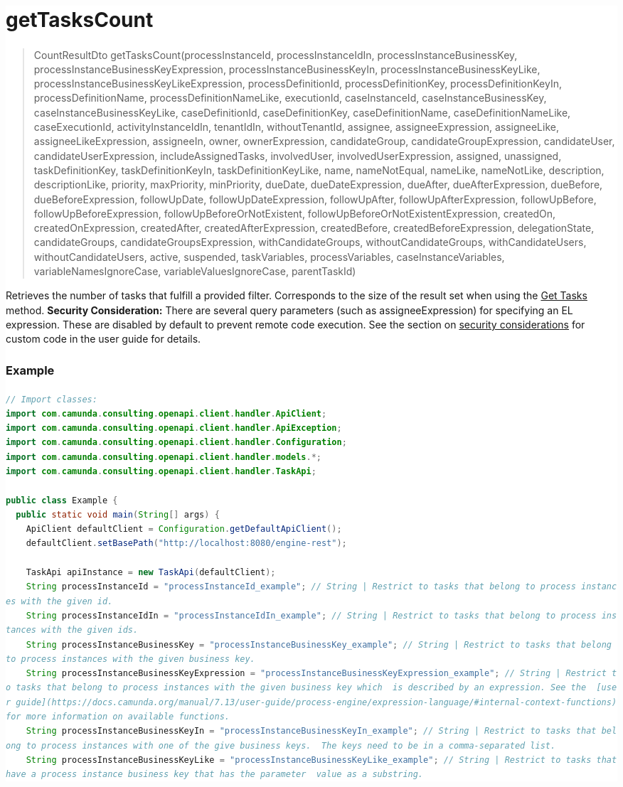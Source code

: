 <a name="getTasksCount"></a>
# **getTasksCount**
> CountResultDto getTasksCount(processInstanceId, processInstanceIdIn, processInstanceBusinessKey, processInstanceBusinessKeyExpression, processInstanceBusinessKeyIn, processInstanceBusinessKeyLike, processInstanceBusinessKeyLikeExpression, processDefinitionId, processDefinitionKey, processDefinitionKeyIn, processDefinitionName, processDefinitionNameLike, executionId, caseInstanceId, caseInstanceBusinessKey, caseInstanceBusinessKeyLike, caseDefinitionId, caseDefinitionKey, caseDefinitionName, caseDefinitionNameLike, caseExecutionId, activityInstanceIdIn, tenantIdIn, withoutTenantId, assignee, assigneeExpression, assigneeLike, assigneeLikeExpression, assigneeIn, owner, ownerExpression, candidateGroup, candidateGroupExpression, candidateUser, candidateUserExpression, includeAssignedTasks, involvedUser, involvedUserExpression, assigned, unassigned, taskDefinitionKey, taskDefinitionKeyIn, taskDefinitionKeyLike, name, nameNotEqual, nameLike, nameNotLike, description, descriptionLike, priority, maxPriority, minPriority, dueDate, dueDateExpression, dueAfter, dueAfterExpression, dueBefore, dueBeforeExpression, followUpDate, followUpDateExpression, followUpAfter, followUpAfterExpression, followUpBefore, followUpBeforeExpression, followUpBeforeOrNotExistent, followUpBeforeOrNotExistentExpression, createdOn, createdOnExpression, createdAfter, createdAfterExpression, createdBefore, createdBeforeExpression, delegationState, candidateGroups, candidateGroupsExpression, withCandidateGroups, withoutCandidateGroups, withCandidateUsers, withoutCandidateUsers, active, suspended, taskVariables, processVariables, caseInstanceVariables, variableNamesIgnoreCase, variableValuesIgnoreCase, parentTaskId)



Retrieves the number of tasks that fulfill a provided filter. Corresponds to the size of the result set when using the [Get Tasks](https://docs.camunda.org/manual/7.13/reference/rest/task/) method.  **Security Consideration:** There are several query parameters (such as assigneeExpression) for specifying an EL expression. These are disabled by default to prevent remote code execution. See the section on [security considerations](https://docs.camunda.org/manual/7.13/user-guide/process-engine/securing-custom-code/) for custom code in the user guide for details.

### Example
```java
// Import classes:
import com.camunda.consulting.openapi.client.handler.ApiClient;
import com.camunda.consulting.openapi.client.handler.ApiException;
import com.camunda.consulting.openapi.client.handler.Configuration;
import com.camunda.consulting.openapi.client.handler.models.*;
import com.camunda.consulting.openapi.client.handler.TaskApi;

public class Example {
  public static void main(String[] args) {
    ApiClient defaultClient = Configuration.getDefaultApiClient();
    defaultClient.setBasePath("http://localhost:8080/engine-rest");

    TaskApi apiInstance = new TaskApi(defaultClient);
    String processInstanceId = "processInstanceId_example"; // String | Restrict to tasks that belong to process instances with the given id.
    String processInstanceIdIn = "processInstanceIdIn_example"; // String | Restrict to tasks that belong to process instances with the given ids.
    String processInstanceBusinessKey = "processInstanceBusinessKey_example"; // String | Restrict to tasks that belong to process instances with the given business key.
    String processInstanceBusinessKeyExpression = "processInstanceBusinessKeyExpression_example"; // String | Restrict to tasks that belong to process instances with the given business key which  is described by an expression. See the  [user guide](https://docs.camunda.org/manual/7.13/user-guide/process-engine/expression-language/#internal-context-functions) for more information on available functions.
    String processInstanceBusinessKeyIn = "processInstanceBusinessKeyIn_example"; // String | Restrict to tasks that belong to process instances with one of the give business keys.  The keys need to be in a comma-separated list.
    String processInstanceBusinessKeyLike = "processInstanceBusinessKeyLike_example"; // String | Restrict to tasks that have a process instance business key that has the parameter  value as a substring.
```